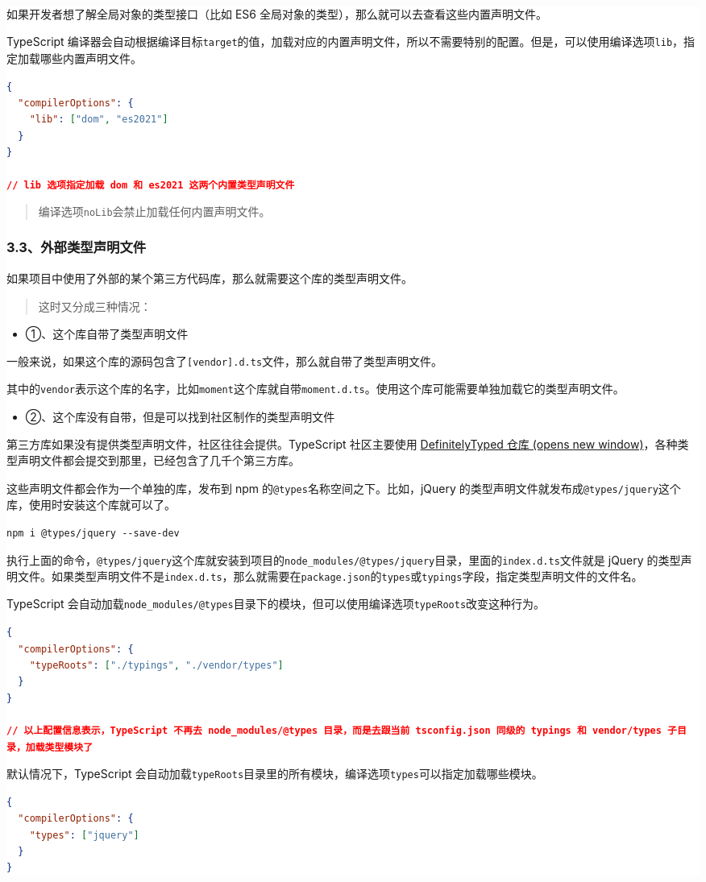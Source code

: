 如果开发者想了解全局对象的类型接口（比如 ES6 全局对象的类型），那么就可以去查看这些内置声明文件。

TypeScript 编译器会自动根据编译目标`target`的值，加载对应的内置声明文件，所以不需要特别的配置。但是，可以使用编译选项`lib`，指定加载哪些内置声明文件。

```json
{
  "compilerOptions": {
    "lib": ["dom", "es2021"]
  }
}

// lib 选项指定加载 dom 和 es2021 这两个内置类型声明文件
```

> 编译选项`noLib`会禁止加载任何内置声明文件。

### 3.3、外部类型声明文件

如果项目中使用了外部的某个第三方代码库，那么就需要这个库的类型声明文件。

> 这时又分成三种情况：

- ①、这个库自带了类型声明文件

一般来说，如果这个库的源码包含了`[vendor].d.ts`文件，那么就自带了类型声明文件。

其中的`vendor`表示这个库的名字，比如`moment`这个库就自带`moment.d.ts`。使用这个库可能需要单独加载它的类型声明文件。

- ②、这个库没有自带，但是可以找到社区制作的类型声明文件

第三方库如果没有提供类型声明文件，社区往往会提供。TypeScript 社区主要使用 [DefinitelyTyped 仓库 (opens new window)](https://github.com/DefinitelyTyped/DefinitelyTyped)，各种类型声明文件都会提交到那里，已经包含了几千个第三方库。

这些声明文件都会作为一个单独的库，发布到 npm 的`@types`名称空间之下。比如，jQuery 的类型声明文件就发布成`@types/jquery`这个库，使用时安装这个库就可以了。

```shell
npm i @types/jquery --save-dev
```

执行上面的命令，`@types/jquery`这个库就安装到项目的`node_modules/@types/jquery`目录，里面的`index.d.ts`文件就是 jQuery 的类型声明文件。如果类型声明文件不是`index.d.ts`，那么就需要在`package.json`的`types`或`typings`字段，指定类型声明文件的文件名。

TypeScript 会自动加载`node_modules/@types`目录下的模块，但可以使用编译选项`typeRoots`改变这种行为。

```json
{
  "compilerOptions": {
    "typeRoots": ["./typings", "./vendor/types"]
  }
}

// 以上配置信息表示，TypeScript 不再去 node_modules/@types 目录，而是去跟当前 tsconfig.json 同级的 typings 和 vendor/types 子目录，加载类型模块了
```

默认情况下，TypeScript 会自动加载`typeRoots`目录里的所有模块，编译选项`types`可以指定加载哪些模块。

```json
{
  "compilerOptions": {
    "types": ["jquery"]
  }
}
```


  [index: string]: any